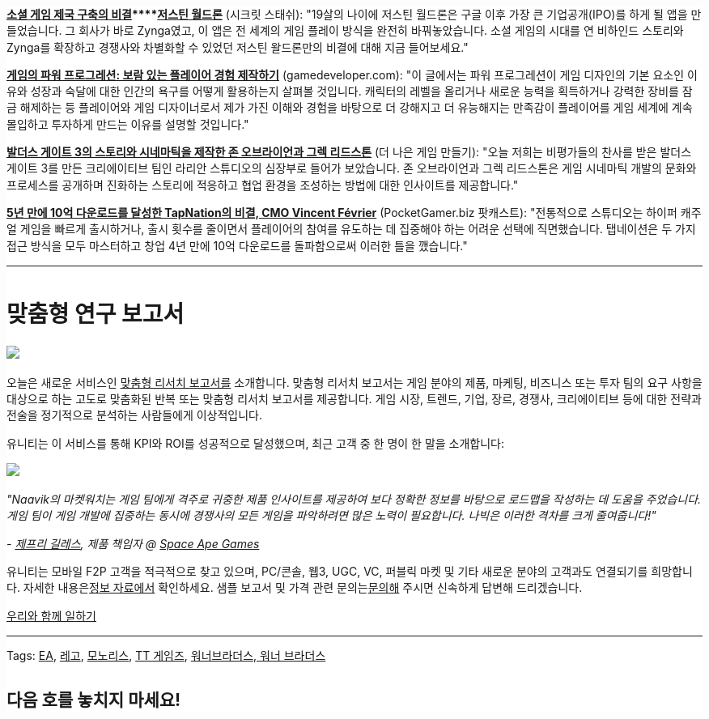 **[소셜 게임 제국 구축의 비결](https://podcasts.apple.com/us/podcast/the-secret-to-building-a-social-gaming-empire/id1741949295?i=1000665445011)****[저스틴 월드론](https://podcasts.apple.com/us/podcast/the-secret-to-building-a-social-gaming-empire/id1741949295?i=1000665445011)** (시크릿 스태쉬): "19살의 나이에 저스틴 월드론은 구글 이후 가장 큰 기업공개(IPO)를 하게 될 앱을 만들었습니다. 그 회사가 바로 Zynga였고, 이 앱은 전 세계의 게임 플레이 방식을 완전히 바꿔놓았습니다. 소셜 게임의 시대를 연 비하인드 스토리와 Zynga를 확장하고 경쟁사와 차별화할 수 있었던 저스틴 왈드론만의 비결에 대해 지금 들어보세요."

[**게임의 파워 프로그레션: 보람 있는 플레이어 경험 제작하기**](https://www.gamedeveloper.com/design/power-progression-in-games-crafting-rewarding-player-experiences) (gamedeveloper.com): "이 글에서는 파워 프로그레션이 게임 디자인의 기본 요소인 이유와 성장과 숙달에 대한 인간의 욕구를 어떻게 활용하는지 살펴볼 것입니다. 캐릭터의 레벨을 올리거나 새로운 능력을 획득하거나 강력한 장비를 잠금 해제하는 등 플레이어와 게임 디자이너로서 제가 가진 이해와 경험을 바탕으로 더 강해지고 더 유능해지는 만족감이 플레이어를 게임 세계에 계속 몰입하고 투자하게 만드는 이유를 설명할 것입니다."

****[발더스 게이트 3의 스토리와 시네마틱을 제작한 존 오브라이언과 그렉 리드스톤](https://podcasts.apple.com/us/podcast/e71-how-baldurs-gate-3s-story-and-cinematics-were/id1559448378?i=1000669034087)**** (더 나은 게임 만들기): "오늘 저희는 비평가들의 찬사를 받은 발더스 게이트 3를 만든 크리에이티브 팀인 라리안 스튜디오의 심장부로 들어가 보았습니다. 존 오브라이언과 그렉 리드스톤은 게임 시네마틱 개발의 문화와 프로세스를 공개하며 진화하는 스토리에 적응하고 협업 환경을 조성하는 방법에 대한 인사이트를 제공합니다."

[**5년 만에 10억 다운로드를 달성한 TapNation의 비결, CMO Vincent Février**](https://www.pocketgamer.biz/tapnations-tips-for-1bn-downloads-in-under-five-years-with-cmo-vincent-fvrier-podcast/) (PocketGamer.biz 팟캐스트): "전통적으로 스튜디오는 하이퍼 캐주얼 게임을 빠르게 출시하거나, 출시 횟수를 줄이면서 플레이어의 참여를 유도하는 데 집중해야 하는 어려운 선택에 직면했습니다. 탭네이션은 두 가지 접근 방식을 모두 마스터하고 창업 4년 만에 10억 다운로드를 돌파함으로써 이러한 틀을 깼습니다."

* * *

# **맞춤형 연구 보고서**

![](https://naavik.co/wp-content/uploads/2024/09/image-3-1024x576.png)

오늘은 새로운 서비스인 [맞춤형 리서치 보고서를](https://bit.ly/naavik-crr-deck) 소개합니다. 맞춤형 리서치 보고서는 게임 분야의 제품, 마케팅, 비즈니스 또는 투자 팀의 요구 사항을 대상으로 하는 고도로 맞춤화된 반복 또는 맞춤형 리서치 보고서를 제공합니다. 게임 시장, 트렌드, 기업, 장르, 경쟁사, 크리에이티브 등에 대한 전략과 전술을 정기적으로 분석하는 사람들에게 이상적입니다.

유니티는 이 서비스를 통해 KPI와 ROI를 성공적으로 달성했으며, 최근 고객 중 한 명이 한 말을 소개합니다:

![](https://naavik.co/wp-content/uploads/2024/09/image-4.png)

_"Naavik의 마켓워치는 게임 팀에게 격주로 귀중한 제품 인사이트를 제공하여 보다 정확한 정보를 바탕으로 로드맵을 작성하는 데 도움을 주었습니다. 게임 팀이 게임 개발에 집중하는 동시에 경쟁사의 모든 게임을 파악하려면 많은 노력이 필요합니다. 나빅은 이러한 격차를 크게 줄여줍니다!"_

_\- [제프리 길레스](https://uk.linkedin.com/in/geoffreygilles), 제품 책임자 @&nbsp;[Space Ape Games](https://spaceapegames.com/)_

유니티는 모바일 F2P 고객을 적극적으로 찾고 있으며, PC/콘솔, 웹3, UGC, VC, 퍼블릭 마켓 및 기타 새로운 분야의 고객과도 연결되기를 희망합니다. 자세한 내용은[정보 자료에서](https://bit.ly/naavik-crr-deck) 확인하세요. 샘플 보고서 및 가격 관련 문의는[문의해](https://naavik.co/contact-us/) 주시면 신속하게 답변해 드리겠습니다.

[우리와 함께 일하기](https://www.naavik.co/consulting/)

* * *

Tags: [EA](https://naavik.co/tag/ea/), [레고](https://naavik.co/tag/lego/), [모노리스](https://naavik.co/tag/monolith/), [TT 게임즈](https://naavik.co/tag/tt-games/), [워너브라더스, 워너 브라더스](https://naavik.co/tag/warner-bros/)

## 다음 호를 놓치지 마세요!
